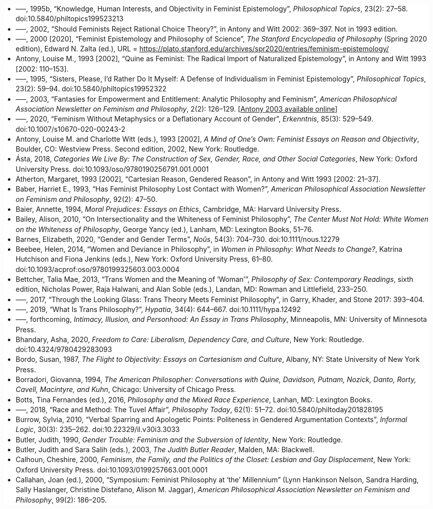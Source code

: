 * –––, 1995b, “Knowledge, Human Interests, and Objectivity in Feminist Epistemology”, *Philosophical Topics*, 23(2): 27–58. doi:10.5840/philtopics199523213
* –––, 2002, “Should Feminists Reject Rational Choice Theory?”, in Antony and Witt 2002: 369–397. Not in 1993 edition.
* –––, 2000 [2020], “Feminist Epistemology and Philosophy of Science”, *The Stanford Encyclopedia of Philosophy* (Spring 2020 edition), Edward N. Zalta (ed.), URL = <https://plato.stanford.edu/archives/spr2020/entries/feminism-epistemology/>
* Antony, Louise M., 1993 [2002], “Quine as Feminist: The Radical Import of Naturalized Epistemology”, in Antony and Witt 1993 [2002: 110–153].
* –––, 1995, “Sisters, Please, I’d Rather Do It Myself: A Defense of Individualism in Feminist Epistemology”, *Philosophical Topics*, 23(2): 59–94. doi:10.5840/philtopics19952322
* –––, 2003, “Fantasies for Empowerment and Entitlement: Analytic Philosophy and Feminism”, *American Philosophical Association Newsletter on Feminism and Philosophy*, 2(2): 126–129. [[Antony 2003 available online](https://www.apaonline.org/resource/collection/D03EBDAB-82D7-4B28-B897-C050FDC1ACB4/v02n2Feminism.pdf)]
* –––, 2020, “Feminism Without Metaphysics or a Deflationary Account of Gender”, *Erkenntnis*, 85(3): 529–549. doi:10.1007/s10670-020-00243-2
* Antony, Louise M. and Charlotte Witt (eds.), 1993 [2002], *A Mind of One’s Own: Feminist Essays on Reason and Objectivity*, Boulder, CO: Westview Press. Second edition, 2002, New York: Routledge.
* Ásta, 2018, *Categories We Live By: The Construction of Sex, Gender, Race, and Other Social Categories*, New York: Oxford University Press. doi:10.1093/oso/9780190256791.001.0001
* Atherton, Margaret, 1993 [2002], “Cartesian Reason, Gendered Reason”, in Antony and Witt 1993 [2002: 21–37].
* Baber, Harriet E., 1993, “Has Feminist Philosophy Lost Contact with Women?”, *American Philosophical Association Newsletter on Feminism and Philosophy*, 92(2): 47–50.
* Baier, Annette, 1994, *Moral Prejudices: Essays on Ethics*, Cambridge, MA: Harvard University Press.
* Bailey, Alison, 2010, “On Intersectionality and the Whiteness of Feminist Philosophy”, *The Center Must Not Hold: White Women on the Whiteness of Philosophy*, George Yancy (ed.), Lanham, MD: Lexington Books, 51–76.
* Barnes, Elizabeth, 2020, “Gender and Gender Terms”, *Noûs*, 54(3): 704–730. doi:10.1111/nous.12279
* Beebee, Helen, 2014, “Women and Deviance in Philosophy”, in *Women in Philosophy: What Needs to Change?*, Katrina Hutchison and Fiona Jenkins (eds.), New York: Oxford University Press, 61–80. doi:10.1093/acprof:oso/9780199325603.003.0004
* Bettcher, Talia Mae, 2013, “Trans Women and the Meaning of ‘Woman’”, *Philosophy of Sex: Contemporary Readings*, sixth edition, Nicholas Power, Raja Halwani, and Alan Soble (eds.), Landan, MD: Rowman and Littlefield, 233–250.
* –––, 2017, “Through the Looking Glass: Trans Theory Meets Feminist Philosophy”, in Garry, Khader, and Stone 2017: 393–404.
* –––, 2019, “What Is Trans Philosophy?”, *Hypatia*, 34(4): 644–667. doi:10.1111/hypa.12492
* –––, forthcoming, *Intimacy, Illusion, and Personhood: An Essay in Trans Philosophy*, Minneapolis, MN: University of Minnesota Press.
* Bhandary, Asha, 2020, *Freedom to Care: Liberalism, Dependency Care, and Culture*, New York: Routledge. doi:10.4324/9780429283093
* Bordo, Susan, 1987, *The Flight to Objectivity: Essays on Cartesianism and Culture*, Albany, NY: State University of New York Press.
* Borradori, Giovanna, 1994, *The American Philosopher: Conversations with Quine, Davidson, Putnam, Nozick, Danto, Rorty, Cavell, Macintyre, and Kuhn*, Chicago: University of Chicago Press.
* Botts, Tina Fernandes (ed.), 2016, *Philosophy and the Mixed Race Experience*, Lanhan, MD: Lexington Books.
* –––, 2018, “Race and Method: The Tuvel Affair”, *Philosophy Today*, 62(1): 51–72. doi:10.5840/philtoday201828195
* Burrow, Sylvia, 2010, “Verbal Sparring and Apologetic Points: Politeness in Gendered Argumentation Contexts”, *Informal Logic*, 30(3): 235–262. doi:10.22329/il.v30i3.3033
* Butler, Judith, 1990, *Gender Trouble: Feminism and the Subversion of Identity*, New York: Routledge.
* Butler, Judith and Sara Salih (eds.), 2003, *The Judith Butler Reader*, Malden, MA: Blackwell.
* Calhoun, Cheshire, 2000, *Feminism, the Family, and the Politics of the Closet: Lesbian and Gay Displacement*, New York: Oxford University Press. doi:10.1093/0199257663.001.0001
* Callahan, Joan (ed.), 2000, “Symposium: Feminist Philosophy at ‘the’ Millennium” (Lynn Hankinson Nelson, Sandra Harding, Sally Haslanger, Christine Distefano, Alison M. Jaggar), *American Philosophical Association Newsletter on Feminism and Philosophy*, 99(2): 186–205.